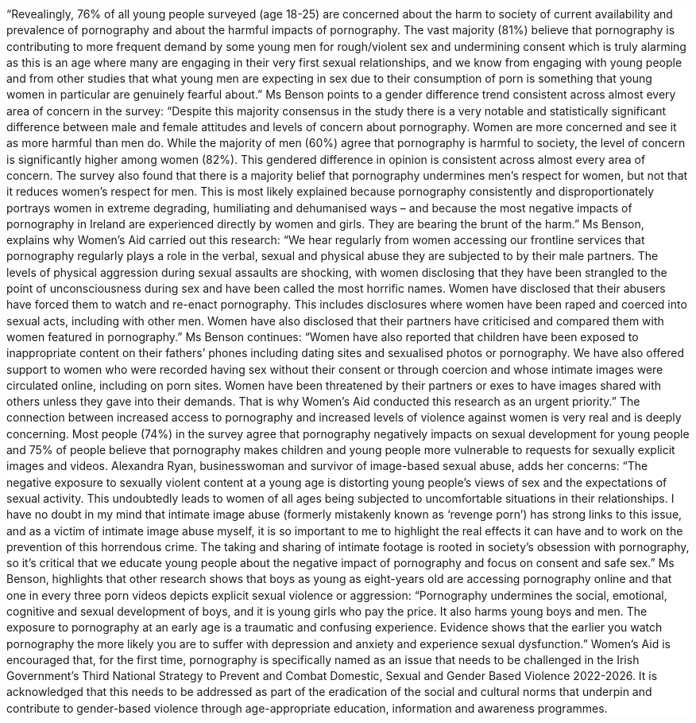 “Revealingly, 76% of all young people surveyed (age 18-25) are concerned about the harm to society of current availability and prevalence of pornography and about the harmful impacts of pornography. The vast majority (81%) believe that pornography is contributing to more frequent demand by some young men for rough/violent sex and undermining consent which is truly alarming as this is an age where many are engaging in their very first sexual relationships, and we know from engaging with young people and from other studies that what young men are expecting in sex due to their consumption of porn is something that young women in particular are genuinely fearful about.”
Ms Benson points to a gender difference trend consistent across almost every area of concern in the survey:
“Despite this majority consensus in the study there is a very notable and statistically significant difference between male and female attitudes and levels of concern about pornography. Women are more concerned and see it as more harmful than men do. While the majority of men (60%) agree that pornography is harmful to society, the level of concern is significantly higher among women (82%). This gendered difference in opinion is consistent across almost every area of concern. The survey also found that there is a majority belief that pornography undermines men’s respect for women, but not that it reduces women’s respect for men. This is most likely explained because pornography consistently and disproportionately portrays women in extreme degrading, humiliating and dehumanised ways – and because the most negative impacts of pornography in Ireland are experienced directly by women and girls. They are bearing the brunt of the harm.”
Ms Benson, explains why Women’s Aid carried out this research:
“We hear regularly from women accessing our frontline services that pornography regularly plays a role in the verbal, sexual and physical abuse they are subjected to by their male partners. The levels of physical aggression during sexual assaults are shocking, with women disclosing that they have been strangled to the point of unconsciousness during sex and have been called the most horrific names. Women have disclosed that their abusers have forced them to watch and re-enact pornography. This includes disclosures where women have been raped and coerced into sexual acts, including with other men. Women have also disclosed that their partners have criticised and compared them with women featured in pornography.”
Ms Benson continues:
“Women have also reported that children have been exposed to inappropriate content on their fathers’ phones including dating sites and sexualised photos or pornography. We have also offered support to women who were recorded having sex without their consent or through coercion and whose intimate images were circulated online, including on porn sites. Women have been threatened by their partners or exes to have images shared with others unless they gave into their demands. That is why Women’s Aid conducted this research as an urgent priority.”
The connection between increased access to pornography and increased levels of violence against women is very real and is deeply concerning. Most people (74%) in the survey agree that pornography negatively impacts on sexual development for young people and 75% of people believe that pornography makes children and young people more vulnerable to requests for sexually explicit images and videos.
Alexandra Ryan, businesswoman and survivor of image-based sexual abuse, adds her concerns:
“The negative exposure to sexually violent content at a young age is distorting young people’s views of sex and the expectations of sexual activity. This undoubtedly leads to women of all ages being subjected to uncomfortable situations in their relationships. I have no doubt in my mind that intimate image abuse (formerly mistakenly known as ‘revenge porn’) has strong links to this issue, and as a victim of intimate image abuse myself, it is so important to me to highlight the real effects it can have and to work on the prevention of this horrendous crime. The taking and sharing of intimate footage is rooted in society’s obsession with pornography, so it’s critical that we educate young people about the negative impact of pornography and focus on consent and safe sex.”
Ms Benson, highlights that other research shows that boys as young as eight-years old are accessing pornography online and that one in every three porn videos depicts explicit sexual violence or aggression:
“Pornography undermines the social, emotional, cognitive and sexual development of boys, and it is young girls who pay the price. It also harms young boys and men. The exposure to pornography at an early age is a traumatic and confusing experience. Evidence shows that the earlier you watch pornography the more likely you are to suffer with depression and anxiety and experience sexual dysfunction.”
Women’s Aid is encouraged that, for the first time, pornography is specifically named as an issue that needs to be challenged in the Irish Government’s Third National Strategy to Prevent and Combat Domestic, Sexual and Gender Based Violence 2022-2026. It is acknowledged that this needs to be addressed as part of the eradication of the social and cultural norms that underpin and contribute to gender-based violence through age-appropriate education, information and awareness programmes.